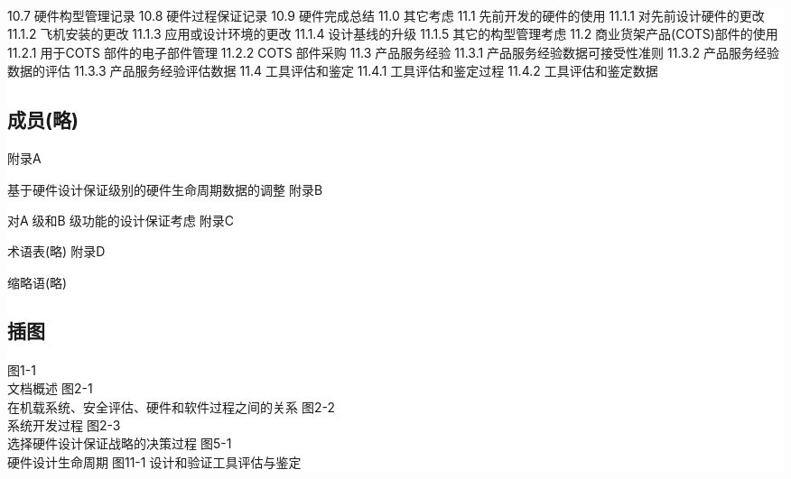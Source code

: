 10.7 
硬件构型管理记录 
10.8 
硬件过程保证记录 
10.9 
硬件完成总结 
11.0 
其它考虑 
11.1 
先前开发的硬件的使用 
11.1.1 对先前设计硬件的更改 11.1.2 飞机安装的更改 11.1.3 应用或设计环境的更改 
11.1.4 设计基线的升级 11.1.5 其它的构型管理考虑 
11.2 
商业货架产品(COTS)部件的使用 
11.2.1 用于COTS 部件的电子部件管理 11.2.2 COTS 部件采购 
11.3 
产品服务经验 
11.3.1 产品服务经验数据可接受性准则 
11.3.2 产品服务经验数据的评估 11.3.3 产品服务经验评估数据 
11.4 
工具评估和鉴定 
11.4.1 工具评估和鉴定过程 11.4.2 工具评估和鉴定数据 

## 成员(略)

附录A 
 
基于硬件设计保证级别的硬件生命周期数据的调整 
附录B 
 
对A 级和B 级功能的设计保证考虑 
附录C 
 
术语表(略) 
附录D 
 
缩略语(略) 

## 插图

图1-1  
文档概述 
图2-1  
在机载系统、安全评估、硬件和软件过程之间的关系 
图2-2  
系统开发过程 
图2-3  
选择硬件设计保证战略的决策过程 
图5-1  
硬件设计生命周期 
图11-1 
设计和验证工具评估与鉴定 
 